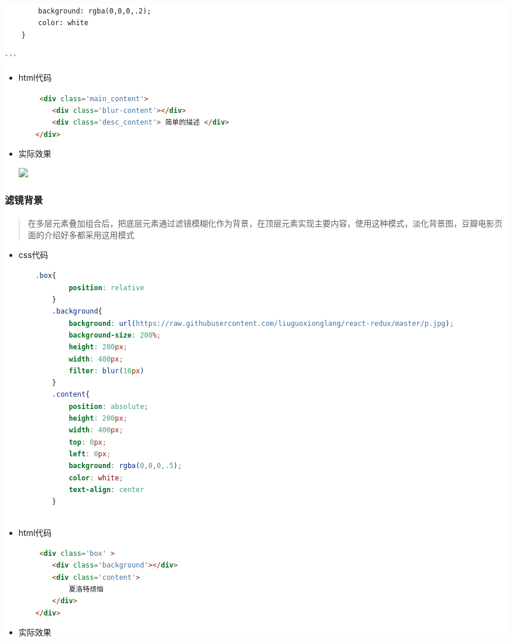             background: rgba(0,0,0,.2);
            color: white
        } 
       
    ```
- html代码
    ```html
         <div class='main_content'>
            <div class='blur-content'></div>
            <div class='desc_content'> 简单的描述 </div>
        </div>
    ```
- 实际效果 
 
    ![](https://raw.githubusercontent.com/liuguoxionglang/react-redux/master/blur.jpg) 
###  滤镜背景
> 在多层元素叠加组合后，把底层元素通过滤镜模糊化作为背景，在顶层元素实现主要内容，使用这种模式，淡化背景图，豆瓣电影页面的介绍好多都采用这用模式
- css代码
    ```css
        .box{
                position: relative
            }
            .background{
                background: url(https://raw.githubusercontent.com/liuguoxionglang/react-redux/master/p.jpg);
                background-size: 200%;
                height: 200px; 
                width: 400px;
                filter: blur(16px)
            }
            .content{
                position: absolute;
                height: 200px; 
                width: 400px; 
                top: 0px; 
                left: 0px; 
                background: rgba(0,0,0,.5);
                color: white; 
                text-align: center
            }
       
    ```
- html代码
    ```html
         <div class='box' >
            <div class='background'></div>
            <div class='content'>
                夏洛特烦恼
            </div>
        </div>
    ```
- 实际效果 
 